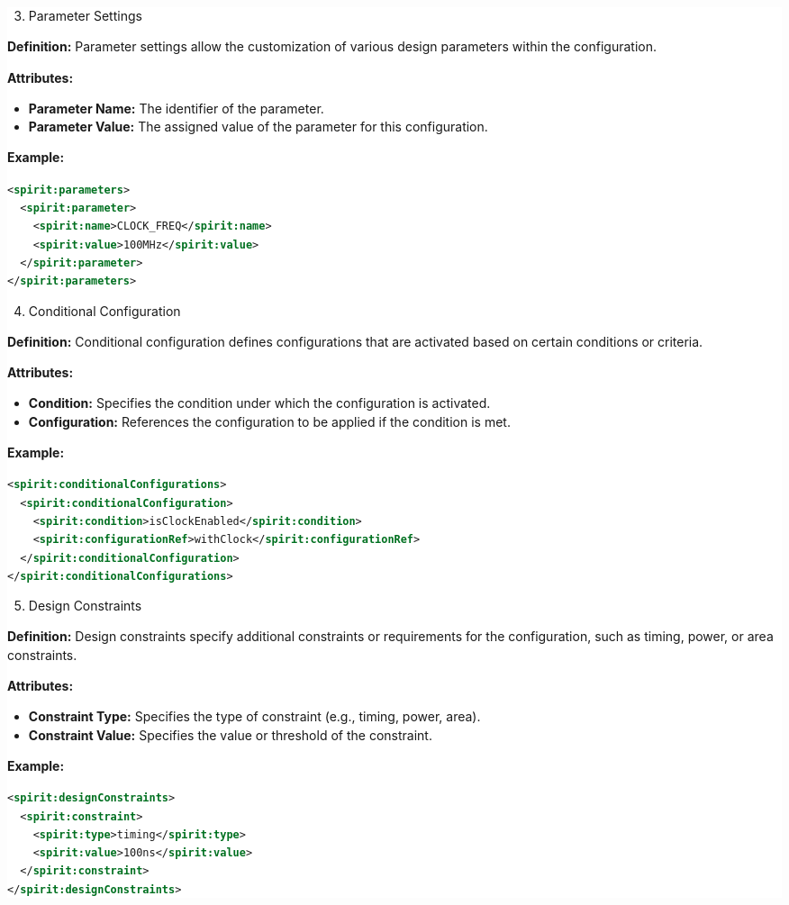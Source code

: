 3. Parameter Settings

**Definition:**
Parameter settings allow the customization of various design parameters within the configuration.

**Attributes:**
- **Parameter Name:** The identifier of the parameter.
- **Parameter Value:** The assigned value of the parameter for this configuration.

**Example:**
```xml
<spirit:parameters>
  <spirit:parameter>
    <spirit:name>CLOCK_FREQ</spirit:name>
    <spirit:value>100MHz</spirit:value>
  </spirit:parameter>
</spirit:parameters>
```

4. Conditional Configuration

**Definition:**
Conditional configuration defines configurations that are activated based on certain conditions or criteria.

**Attributes:**
- **Condition:** Specifies the condition under which the configuration is activated.
- **Configuration:** References the configuration to be applied if the condition is met.

**Example:**
```xml
<spirit:conditionalConfigurations>
  <spirit:conditionalConfiguration>
    <spirit:condition>isClockEnabled</spirit:condition>
    <spirit:configurationRef>withClock</spirit:configurationRef>
  </spirit:conditionalConfiguration>
</spirit:conditionalConfigurations>
```

5. Design Constraints

**Definition:**
Design constraints specify additional constraints or requirements for the configuration, such as timing, power, or area constraints.

**Attributes:**
- **Constraint Type:** Specifies the type of constraint (e.g., timing, power, area).
- **Constraint Value:** Specifies the value or threshold of the constraint.

**Example:**
```xml
<spirit:designConstraints>
  <spirit:constraint>
    <spirit:type>timing</spirit:type>
    <spirit:value>100ns</spirit:value>
  </spirit:constraint>
</spirit:designConstraints>
```
